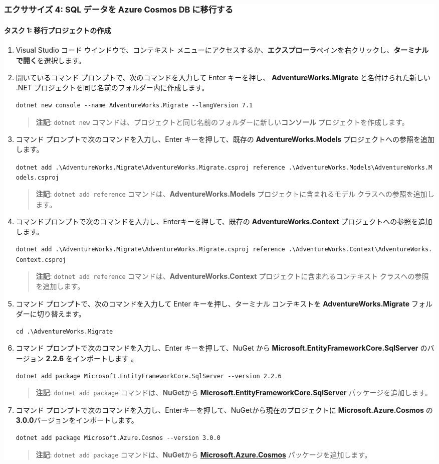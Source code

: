 ### エクササイズ 4: SQL データを Azure Cosmos DB に移行する

#### タスク 1: 移行プロジェクトの作成

1.  Visual Studio コード ウインドウで、コンテキスト メニューにアクセスするか、**エクスプローラ**ペインを右クリックし、**ターミナルで開く**を選択します。

1.  開いているコマンド プロンプトで、次のコマンドを入力して Enter キーを押し、 **AdventureWorks.Migrate** と名付けられた新しい .NET プロジェクトを同じ名前のフォルダー内に作成します。

    ```
    dotnet new console --name AdventureWorks.Migrate --langVersion 7.1
    ```

    > **注記**: ``dotnet new`` コマンドは、プロジェクトと同じ名前のフォルダーに新しい**コンソール** プロジェクトを作成します。

1.  コマンド プロンプトで次のコマンドを入力し、Enter キーを押して、既存の **AdventureWorks.Models** プロジェクトへの参照を追加します。

    ```
    dotnet add .\AdventureWorks.Migrate\AdventureWorks.Migrate.csproj reference .\AdventureWorks.Models\AdventureWorks.Models.csproj
    ```

    > **注記**: ``dotnet add reference`` コマンドは、**AdventureWorks.Models** プロジェクトに含まれるモデル クラスへの参照を追加します。

1.  コマンドプロンプトで次のコマンドを入力し、Enterキーを押して、既存の **AdventureWorks.Context** プロジェクトへの参照を追加します。

    ```
    dotnet add .\AdventureWorks.Migrate\AdventureWorks.Migrate.csproj reference .\AdventureWorks.Context\AdventureWorks.Context.csproj
    ```

    > **注記**: ``dotnet add reference`` コマンドは、**AdventureWorks.Context** プロジェクトに含まれるコンテキスト クラスへの参照を追加します。

1.  コマンド プロンプトで、次のコマンドを入力して Enter キーを押し、ターミナル コンテキストを **AdventureWorks.Migrate** フォルダーに切り替えます。

    ```
    cd .\AdventureWorks.Migrate
    ```

1.  コマンド プロンプトで次のコマンドを入力し、Enter キーを押して、NuGet から **Microsoft.EntityFrameworkCore.SqlServer** のバージョン **2.2.6** をインポートします 。

    ```
    dotnet add package Microsoft.EntityFrameworkCore.SqlServer --version 2.2.6
    ```

    > **注記**: ``dotnet add package`` コマンドは、**NuGet**から **[Microsoft.EntityFrameworkCore.SqlServer](https://www.nuget.org/packages/Microsoft.EntityFrameworkCore.SqlServer/2.2.6)** パッケージを追加します。

1.  コマンド プロンプトで次のコマンドを入力し、Enterキーを押して、NuGetから現在のプロジェクトに **Microsoft.Azure.Cosmos** の**3.0.0**バージョンをインポートします。

    ```
    dotnet add package Microsoft.Azure.Cosmos --version 3.0.0
    ```

    > **注記**: ``dotnet add package`` コマンドは、**NuGet**から **[Microsoft.Azure.Cosmos](https://www.nuget.org/packages/Microsoft.Azure.Cosmos/3.0.0)** パッケージを追加します。
